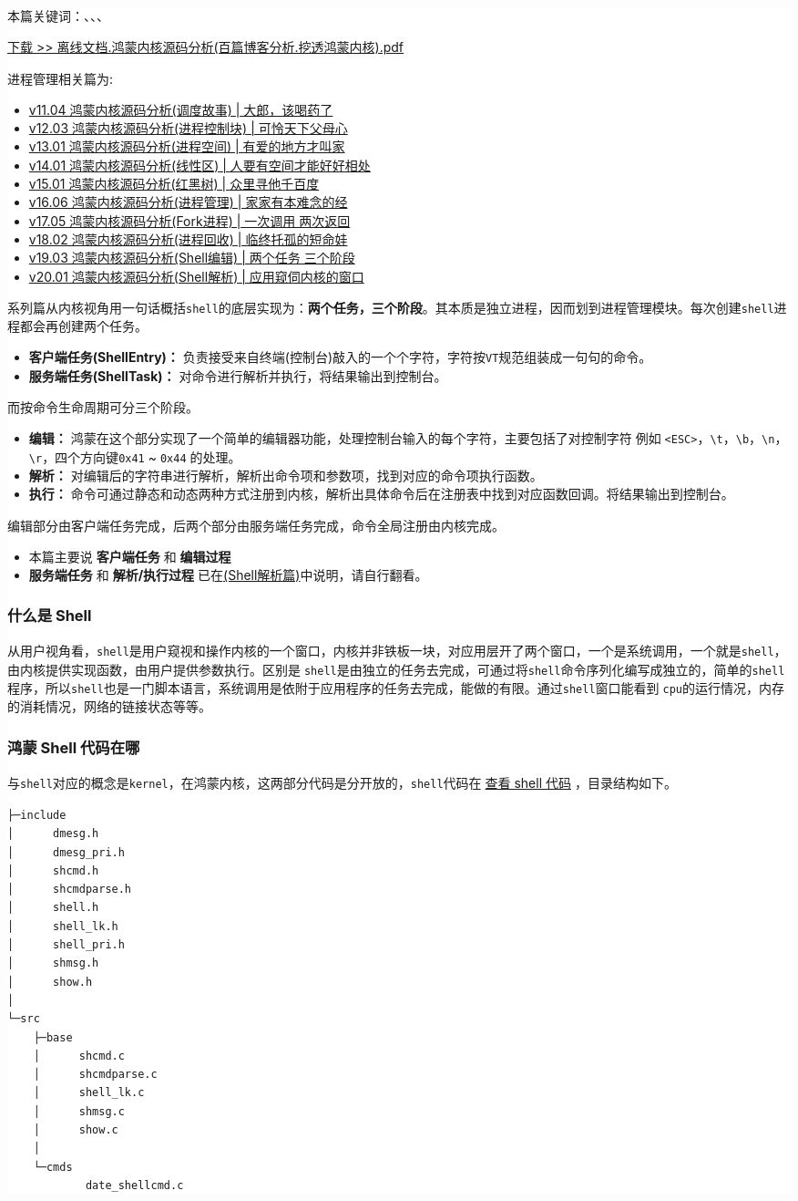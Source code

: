本篇关键词：、、、


[下载 >> 离线文档.鸿蒙内核源码分析(百篇博客分析.挖透鸿蒙内核).pdf](https://weharmonyos.oss-cn-hangzhou.aliyuncs.com/resources/pdf/鸿蒙内核源码分析(百篇博客分析.挖透鸿蒙内核).zip)

进程管理相关篇为: 

* [v11.04 鸿蒙内核源码分析(调度故事) | 大郎，该喝药了](/blog/11.md)
* [v12.03 鸿蒙内核源码分析(进程控制块) | 可怜天下父母心](/blog/12.md)
* [v13.01 鸿蒙内核源码分析(进程空间) | 有爱的地方才叫家 ](/blog/13.md)
* [v14.01 鸿蒙内核源码分析(线性区) | 人要有空间才能好好相处](/blog/14.md)
* [v15.01 鸿蒙内核源码分析(红黑树) | 众里寻他千百度 ](/blog/15.md)
* [v16.06 鸿蒙内核源码分析(进程管理) | 家家有本难念的经](/blog/16.md)
* [v17.05 鸿蒙内核源码分析(Fork进程) | 一次调用 两次返回](/blog/17.md)
* [v18.02 鸿蒙内核源码分析(进程回收) | 临终托孤的短命娃](/blog/18.md)
* [v19.03 鸿蒙内核源码分析(Shell编辑) | 两个任务 三个阶段](/blog/19.md)
* [v20.01 鸿蒙内核源码分析(Shell解析) | 应用窥伺内核的窗口](/blog/20.md)


系列篇从内核视角用一句话概括`shell`的底层实现为：**两个任务，三个阶段**。其本质是独立进程，因而划到进程管理模块。每次创建`shell`进程都会再创建两个任务。

* **客户端任务(ShellEntry)：** 负责接受来自终端(控制台)敲入的一个个字符，字符按`VT`规范组装成一句句的命令。
* **服务端任务(ShellTask)：** 对命令进行解析并执行，将结果输出到控制台。

而按命令生命周期可分三个阶段。

* **编辑：** 鸿蒙在这个部分实现了一个简单的编辑器功能，处理控制台输入的每个字符，主要包括了对控制字符 例如 `<ESC>`，`\t`，`\b`，`\n`，`\r`，四个方向键`0x41` ~ `0x44` 的处理。
* **解析：** 对编辑后的字符串进行解析，解析出命令项和参数项，找到对应的命令项执行函数。
* **执行：** 命令可通过静态和动态两种方式注册到内核，解析出具体命令后在注册表中找到对应函数回调。将结果输出到控制台。

编辑部分由客户端任务完成，后两个部分由服务端任务完成，命令全局注册由内核完成。

* 本篇主要说 **客户端任务** 和 **编辑过程**
* **服务端任务** 和 **解析/执行过程** 已在[(Shell解析篇)](https://weharmony.gitee.io/blog/72.html)中说明，请自行翻看。

### 什么是 Shell

从用户视角看，`shell`是用户窥视和操作内核的一个窗口，内核并非铁板一块，对应用层开了两个窗口，一个是系统调用，一个就是`shell`，由内核提供实现函数，由用户提供参数执行。区别是 `shell`是由独立的任务去完成，可通过将`shell`命令序列化编写成独立的，简单的`shell`程序，所以`shell`也是一门脚本语言，系统调用是依附于应用程序的任务去完成，能做的有限。通过`shell`窗口能看到 `cpu`的运行情况，内存的消耗情况，网络的链接状态等等。

### 鸿蒙 Shell 代码在哪

与`shell`对应的概念是`kernel`，在鸿蒙内核，这两部分代码是分开放的，`shell`代码在 [查看 shell 代码](https://gitee.com/weharmony/kernel_liteos_a_note/tree/master/shell) ，目录结构如下。

```
├─include
│      dmesg.h
│      dmesg_pri.h
│      shcmd.h
│      shcmdparse.h
│      shell.h
│      shell_lk.h
│      shell_pri.h
│      shmsg.h
│      show.h
│
└─src
    ├─base
    │      shcmd.c
    │      shcmdparse.c
    │      shell_lk.c
    │      shmsg.c
    │      show.c
    │
    └─cmds
            date_shellcmd.c
```